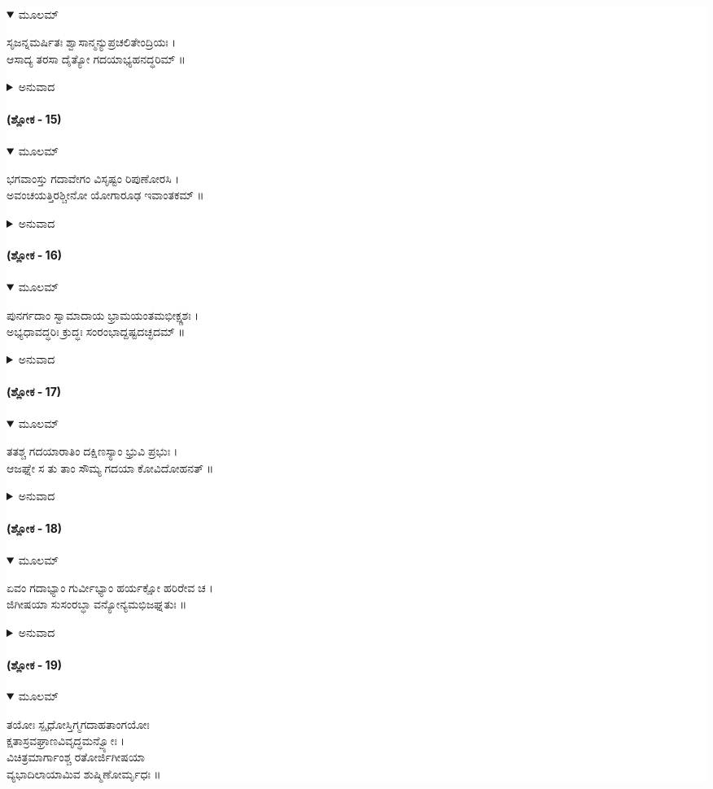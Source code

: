
<details open><summary>ಮೂಲಮ್</summary>

ಸೃಜನ್ನಮರ್ಷಿತಃ ಶ್ವಾಸಾನ್ಮನ್ಯುಪ್ರಚಲಿತೇಂದ್ರಿಯಃ ।  
ಆಸಾದ್ಯ ತರಸಾ ದೈತ್ಯೋ ಗದಯಾಭ್ಯಹನದ್ಧರಿಮ್ ॥
</details>

<details><summary>ಅನುವಾದ</summary></details>

#### (ಶ್ಲೋಕ - 15)


<details open><summary>ಮೂಲಮ್</summary>

ಭಗವಾಂಸ್ತು ಗದಾವೇಗಂ ವಿಸೃಷ್ಟಂ ರಿಪುಣೋರಸಿ ।  
ಅವಂಚಯತ್ತಿರಶ್ಚೀನೋ ಯೋಗಾರೂಢ ಇವಾಂತಕಮ್ ॥
</details>

<details><summary>ಅನುವಾದ</summary></details>

#### (ಶ್ಲೋಕ - 16)


<details open><summary>ಮೂಲಮ್</summary>

ಪುನರ್ಗದಾಂ ಸ್ವಾಮಾದಾಯ ಭ್ರಾಮಯಂತಮಭೀಕ್ಷ್ಣಶಃ ।  
ಅಭ್ಯಧಾವದ್ಧರಿಃ ಕ್ರುದ್ಧಃ ಸಂರಂಭಾದ್ದಷ್ಟದಚ್ಛದಮ್ ॥
</details>

<details><summary>ಅನುವಾದ</summary></details>

#### (ಶ್ಲೋಕ - 17)


<details open><summary>ಮೂಲಮ್</summary>

ತತಶ್ಚ ಗದಯಾರಾತಿಂ ದಕ್ಷಿಣಸ್ಯಾಂ ಭ್ರುವಿ ಪ್ರಭುಃ ।  
ಆಜಘ್ನೇ ಸ ತು ತಾಂ ಸೌಮ್ಯ ಗದಯಾ ಕೋವಿದೋಹನತ್ ॥
</details>

<details><summary>ಅನುವಾದ</summary></details>

#### (ಶ್ಲೋಕ - 18)


<details open><summary>ಮೂಲಮ್</summary>

ಏವಂ ಗದಾಭ್ಯಾಂ ಗುರ್ವೀಭ್ಯಾಂ ಹರ್ಯಕ್ಷೋ ಹರಿರೇವ ಚ ।  
ಜಿಗೀಷಯಾ ಸುಸಂರಬ್ಧಾ ವನ್ಯೋನ್ಯಮಭಿಜಘ್ನತುಃ ॥
</details>

<details><summary>ಅನುವಾದ</summary></details>

#### (ಶ್ಲೋಕ - 19)


<details open><summary>ಮೂಲಮ್</summary>

ತಯೋಃ ಸ್ಪೃಧೋಸ್ತಿಗ್ಮಗದಾಹತಾಂಗಯೋಃ  
ಕ್ಷತಾಸ್ರವಘ್ರಾಣವಿವೃದ್ಧಮನ್ವ್ಯೋಃ ।  
ವಿಚಿತ್ರಮಾರ್ಗಾಂಶ್ಚ ರತೋರ್ಜಿಗೀಷಯಾ  
ವ್ಯಭಾದಿಲಾಯಾಮಿವ ಶುಷ್ಮಿಣೋರ್ಮೃಧಃ ॥
</details>
